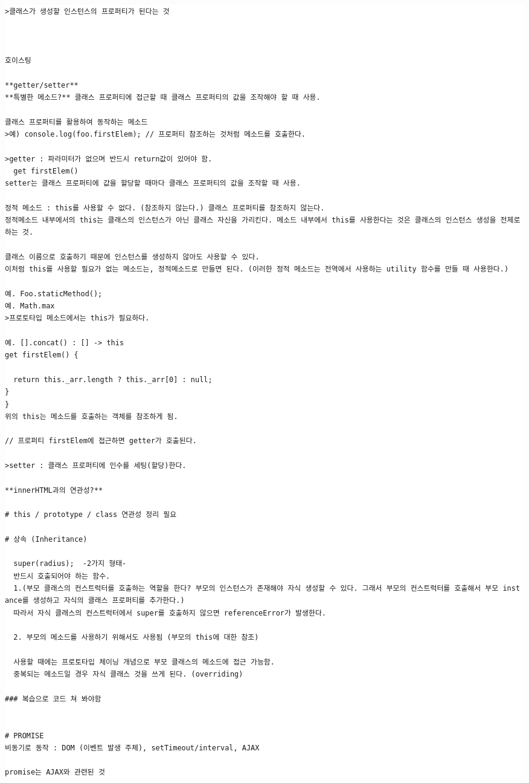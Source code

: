   ```
>클래스가 생성할 인스턴스의 프로퍼티가 된다는 것



호이스팅

**getter/setter**
  **특별한 메소드?** 클래스 프로퍼티에 접근할 때 클래스 프로퍼티의 값을 조작해야 할 때 사용.

  클래스 프로퍼티를 활용하여 동작하는 메소드
  >예) console.log(foo.firstElem); // 프로퍼티 참조하는 것처럼 메소드를 호출한다.

  >getter : 파라미터가 없으며 반드시 return값이 있어야 함.
    get firstElem()
  setter는 클래스 프로퍼티에 값을 할당할 때마다 클래스 프로퍼티의 값을 조작할 때 사용.

  정적 메소드 : this를 사용할 수 없다. (참조하지 않는다.) 클래스 프로퍼티를 참조하지 않는다.
  정적메소드 내부에서의 this는 클래스의 인스턴스가 아닌 클래스 자신을 가리킨다. 메소드 내부에서 this를 사용한다는 것은 클래스의 인스턴스 생성을 전제로 하는 것.

  클래스 이름으로 호출하기 때문에 인스턴스를 생성하지 않아도 사용할 수 있다.
  이처럼 this를 사용할 필요가 없는 메소드는, 정적메소드로 만들면 된다. (이러한 정적 메소드는 전역에서 사용하는 utility 함수를 만들 때 사용한다.)

  예. Foo.staticMethod();
  예. Math.max
  >프로토타입 메소드에서는 this가 필요하다.

  예. [].concat() : [] -> this
  get firstElem() {

    return this._arr.length ? this._arr[0] : null;
  }
  }
위의 this는 메소드를 호출하는 객체를 참조하게 됨.

// 프로퍼티 firstElem에 접근하면 getter가 호출된다.

>setter : 클래스 프로퍼티에 인수를 세팅(할당)한다.

**innerHTML과의 연관성?**

# this / prototype / class 연관성 정리 필요

# 상속 (Inheritance)

    super(radius);  -2가지 형태-
    반드시 호출되어야 하는 함수.
    1.(부모 클래스의 컨스트럭터를 호출하는 역할을 한다? 부모의 인스턴스가 존재해야 자식 생성할 수 있다. 그래서 부모의 컨스트럭터를 호출해서 부모 instance를 생성하고 자식의 클래스 프로퍼티를 추가한다.)
    따라서 자식 클래스의 컨스트럭터에서 super를 호출하지 않으면 referenceError가 발생한다.

    2. 부모의 메소드를 사용하기 위해서도 사용됨 (부모의 this에 대한 참조)

    사용할 때에는 프로토타입 체이닝 개념으로 부모 클래스의 메소드에 접근 가능함.
    중복되는 메소드일 경우 자식 클래스 것을 쓰게 된다. (overriding)

  ### 복습으로 코드 쳐 봐야함


# PROMISE
비동기로 동작 : DOM (이벤트 발생 주체), setTimeout/interval, AJAX

promise는 AJAX와 관련된 것

  ```